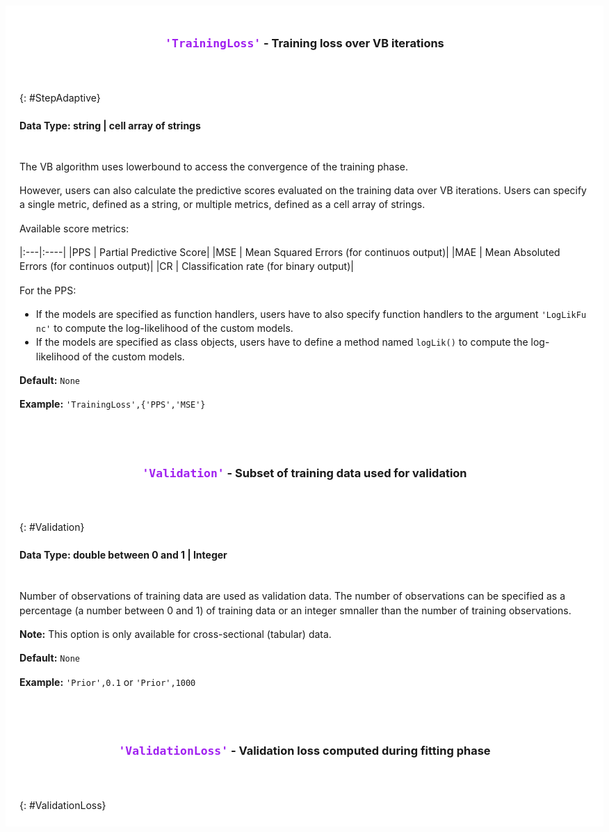 
<div class="code-example" markdown="1" style="background-color:{{page.block_color}};padding:20px;">
<header><h3><span style="color:#A020F0;font-weight:bold;font-family:monospace">'TrainingLoss'</span> - Training loss over VB iterations </h3></header>
{: #StepAdaptive}

#### Data Type: string | cell array of strings
<br>
The VB algorithm uses lowerbound to access the convergence of the training phase. 

However, users can also calculate the predictive scores evaluated on the training data over VB iterations. Users can specify a single metric, defined as a string, or multiple metrics, defined as a cell array of strings. 

Available score metrics:

|:---|:----|
|PPS | Partial Predictive Score|
|MSE | Mean Squared Errors (for continuos output)|
|MAE | Mean Absoluted Errors (for continuos output)|
|CR  | Classification rate (for binary output)|

For the PPS:
- If the models are specified as function handlers, users have to also specify function handlers to the argument `'LogLikFunc'` to compute the log-likelihood of the custom models. 
- If the models are specified as class objects, users have to define a method named `logLik()` to compute the log-likelihood of the custom models. 

**Default:** `None`

**Example:** `'TrainingLoss',{'PPS','MSE'}`
</div>


<div class="code-example" markdown="1" style="background-color:{{page.block_color}};padding:20px;">
<header><h3><span style="color:#A020F0;font-weight:bold;font-family:monospace">'Validation'</span> - Subset of training data used for validation </h3></header>
{: #Validation}

#### Data Type: double between 0 and 1 | Integer
<br>
Number of observations of training data are used as validation data. The number of observations can be specified as a percentage (a number between 0 and 1) of training data or an integer smnaller than the number of training observations.

**Note:** This option is only available for cross-sectional (tabular) data. 

**Default:** `None`

**Example:** `'Prior',0.1` or `'Prior',1000`
</div>


<div class="code-example" markdown="1" style="background-color:{{page.block_color}};padding:20px;">
<header><h3><span style="color:#A020F0;font-weight:bold;font-family:monospace">'ValidationLoss'</span> - Validation loss computed during fitting phase </h3></header>
{: #ValidationLoss}
